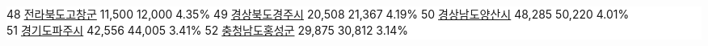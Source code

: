   <tr class="item">
    <td>48</td>
    <td><a href="/apt/전라북도고창군">전라북도고창군</a></td>
    <td>11,500</td>
    <td>12,000</td>
    <td>4.35%</td>
  </tr>

  <tr class="item">
    <td>49</td>
    <td><a href="/apt/경상북도경주시">경상북도경주시</a></td>
    <td>20,508</td>
    <td>21,367</td>
    <td>4.19%</td>
  </tr>

  <tr class="item">
    <td>50</td>
    <td><a href="/apt/경상남도양산시">경상남도양산시</a></td>
    <td>48,285</td>
    <td>50,220</td>
    <td>4.01%</td>
  </tr>

  <tr>
    <td colspan="5">
      <script async src="https://pagead2.googlesyndication.com/pagead/js/adsbygoogle.js?client=ca-pub-3485438051770037"
          crossorigin="anonymous"></script>
      <ins class="adsbygoogle"
          style="display:block; text-align:center;"
          data-ad-layout="in-article"
          data-ad-format="fluid"
          data-ad-client="ca-pub-3485438051770037"
          data-ad-slot="2046582130"></ins>
      <script>
          (adsbygoogle = window.adsbygoogle || []).push({});
      </script>
    </td>
  </tr>            
            
  <tr class="item">
    <td>51</td>
    <td><a href="/apt/경기도파주시">경기도파주시</a></td>
    <td>42,556</td>
    <td>44,005</td>
    <td>3.41%</td>
  </tr>

  <tr class="item">
    <td>52</td>
    <td><a href="/apt/충청남도홍성군">충청남도홍성군</a></td>
    <td>29,875</td>
    <td>30,812</td>
    <td>3.14%</td>
  </tr>
